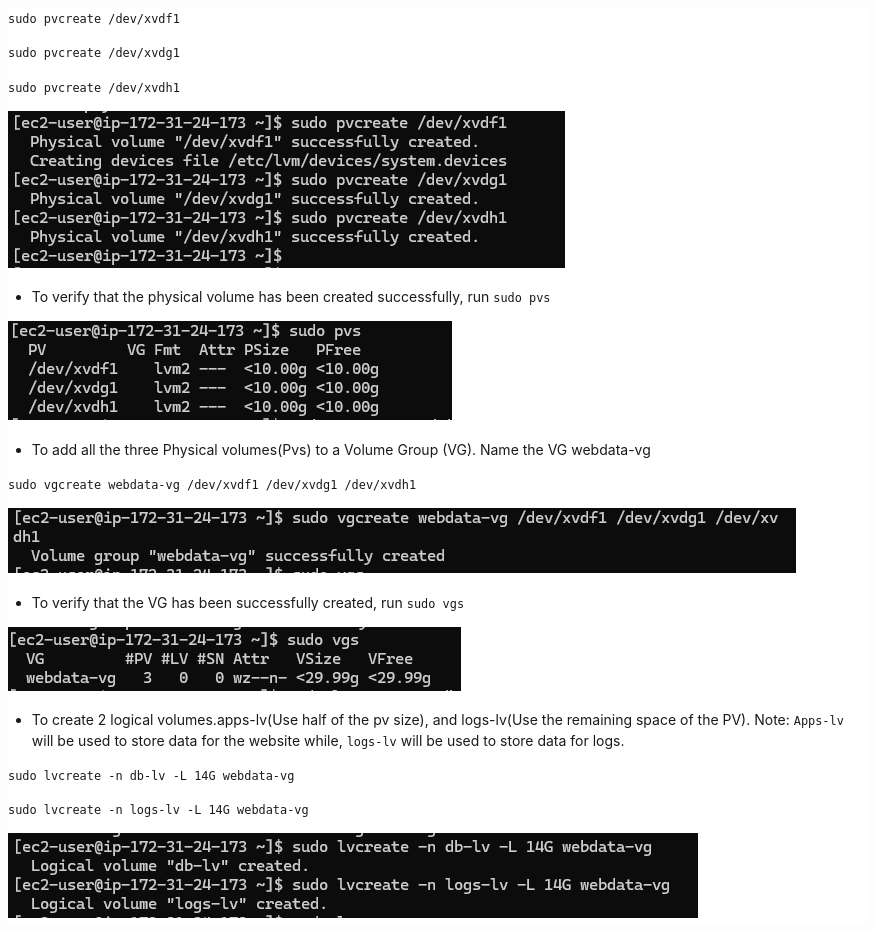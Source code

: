 `sudo pvcreate /dev/xvdf1 `

`sudo pvcreate /dev/xvdg1`

`sudo pvcreate /dev/xvdh1`

![alt text](<IMAGES/DL pvcreate.PNG>)

- To verify that the physical volume has been created successfully, run `sudo pvs`

![alt text](<IMAGES/DL pvs.PNG>)

- To add all the three Physical volumes(Pvs) to a Volume Group (VG). Name the VG webdata-vg

`sudo vgcreate webdata-vg /dev/xvdf1 /dev/xvdg1 /dev/xvdh1`

![alt text](<IMAGES/DL vgcreate.PNG>)

- To verify that the VG has been successfully created, run `sudo vgs`

![alt text](<IMAGES/DL vgs.PNG>)

- To create 2 logical volumes.apps-lv(Use half of the pv size), and logs-lv(Use the remaining space of the PV). Note: `Apps-lv` will be used to store data for the website while, `logs-lv` will be used to store data for logs.

`sudo lvcreate -n db-lv -L 14G webdata-vg`

`sudo lvcreate -n logs-lv -L 14G webdata-vg`

![alt text](<IMAGES/DL lvcreate.PNG>)
